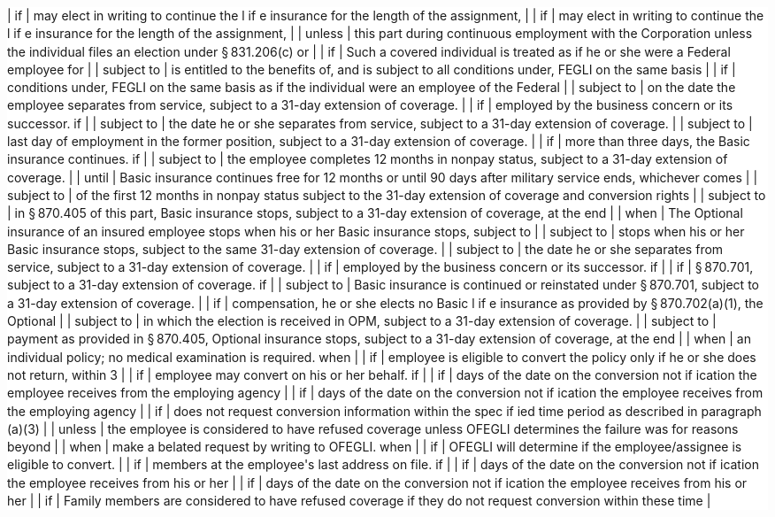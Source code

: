 | if             | may elect in writing to continue the l if e insurance for the length of the assignment,                                              |
| if             | may elect in writing to continue the l if e insurance for the length of the assignment,                                              |
| unless         | this part during continuous employment with the Corporation unless the individual files an election under &#167;&#8201;831.206(c) or |
| if             | Such a covered individual is treated as  if he or she were a Federal employee for                                                    |
| subject to     | is entitled to the benefits of, and is subject to all conditions under, FEGLI on the same basis                                      |
| if             | conditions under, FEGLI on the same basis as if the individual were an employee of the Federal                                       |
| subject to     | on the date the employee separates from service, subject to  a 31-day extension of coverage.                                         |
| if             | employed by the business concern or its successor. if                                                                                |
| subject to     | the date he or she separates from service, subject to  a 31-day extension of coverage.                                               |
| subject to     | last day of employment in the former position, subject to  a 31-day extension of coverage.                                           |
| if             | more than three days, the Basic insurance continues. if                                                                              |
| subject to     | the employee completes 12 months in nonpay status, subject to  a 31-day extension of coverage.                                       |
| until          | Basic insurance continues free for 12 months or until 90 days after military service ends, whichever comes                           |
| subject to     | of the first 12 months in nonpay status subject to the 31-day extension of coverage and conversion rights                            |
| subject to     | in &#167;&#8201;870.405 of this part, Basic insurance stops, subject to a 31-day extension of coverage, at the end                   |
| when           | The Optional insurance of an insured employee stops when his or her Basic insurance stops, subject to                                |
| subject to     | stops when his or her Basic insurance stops, subject to  the same 31-day extension of coverage.                                      |
| subject to     | the date he or she separates from service, subject to  a 31-day extension of coverage.                                               |
| if             | employed by the business concern or its successor. if                                                                                |
| if             | &#167;&#8201;870.701, subject to a 31-day extension of coverage. if                                                                  |
| subject to     | Basic insurance is continued or reinstated under &#167;&#8201;870.701, subject to  a 31-day extension of coverage.                   |
| if             | compensation, he or she elects no Basic l if e insurance as provided by &#167;&#8201;870.702(a)(1), the Optional                     |
| subject to     | in which the election is received in OPM, subject to  a 31-day extension of coverage.                                                |
| subject to     | payment as provided in &#167;&#8201;870.405, Optional insurance stops, subject to a 31-day extension of coverage, at the end         |
| when           | an individual policy; no medical examination is required. when                                                                       |
| if             | employee is eligible to convert the policy only if he or she does not return, within 3                                               |
| if             | employee may convert on his or her behalf. if                                                                                        |
| if             | days of the date on the conversion not if ication the employee receives from the employing agency                                    |
| if             | days of the date on the conversion not if ication the employee receives from the employing agency                                    |
| if             | does not request conversion information within the spec if ied time period as described in paragraph (a)(3)                          |
| unless         | the employee is considered to have refused coverage unless OFEGLI determines the failure was for reasons beyond                      |
| when           | make a belated request by writing to OFEGLI. when                                                                                    |
| if             | OFEGLI will determine  if  the employee/assignee is eligible to convert.                                                             |
| if             | members at the employee's last address on file. if                                                                                   |
| if             | days of the date on the conversion not if ication the employee receives from his or her                                              |
| if             | days of the date on the conversion not if ication the employee receives from his or her                                              |
| if             | Family members are considered to have refused coverage  if they do not request conversion within these time                          |